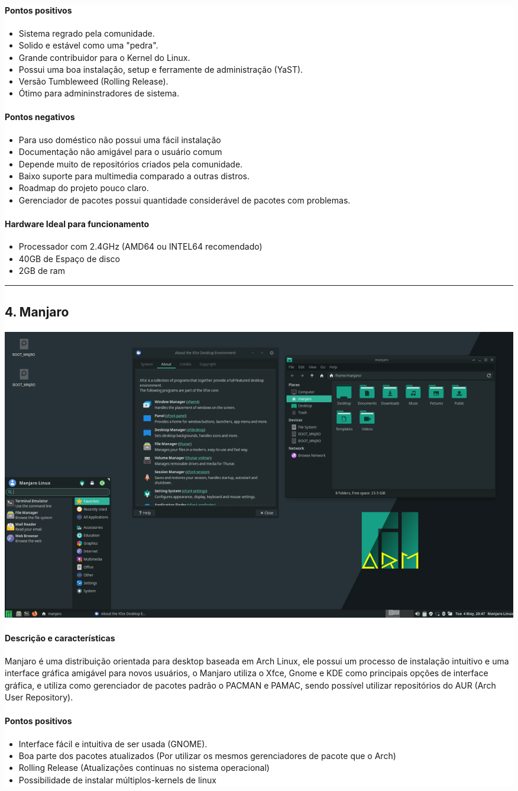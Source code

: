 #### Pontos positivos
- Sistema regrado pela comunidade.
- Solido e estável como uma "pedra".
- Grande contribuidor para o Kernel do Linux.
- Possui uma boa instalação, setup e ferramente de administração (YaST).
- Versão Tumbleweed (Rolling Release).
- Ótimo para admininstradores de sistema.

#### Pontos negativos
- Para uso doméstico não possui uma fácil instalação
- Documentação não amigável para o usuário comum
- Depende muito de repositórios criados pela comunidade.
- Baixo suporte para multimedia comparado a outras distros.
- Roadmap do projeto pouco claro.
- Gerenciador de pacotes possui quantidade considerável de pacotes com problemas.

#### Hardware Ideal para funcionamento
- Processador com 2.4GHz (AMD64 ou INTEL64 recomendado)
- 40GB de Espaço de disco
- 2GB de ram 

* * *

## 4. Manjaro
![Manjaro](./img/manjaro.png "Manjaro")
#### Descrição e características
Manjaro é uma distribuição orientada para desktop baseada em Arch Linux, ele possui um processo de instalação intuitivo e uma interface gráfica amigável para novos usuários, o Manjaro utiliza o Xfce, Gnome e KDE como principais opções de interface gráfica, e utiliza como gerenciador de pacotes padrão o PACMAN e PAMAC, sendo possível utilizar repositórios do AUR (Arch User Repository).
#### Pontos positivos
- Interface fácil e intuitiva de ser usada (GNOME).
- Boa parte dos pacotes atualizados (Por utilizar os mesmos gerenciadores de pacote que o Arch)
- Rolling Release (Atualizações continuas no sistema operacional)
- Possibilidade de instalar múltiplos-kernels de linux
